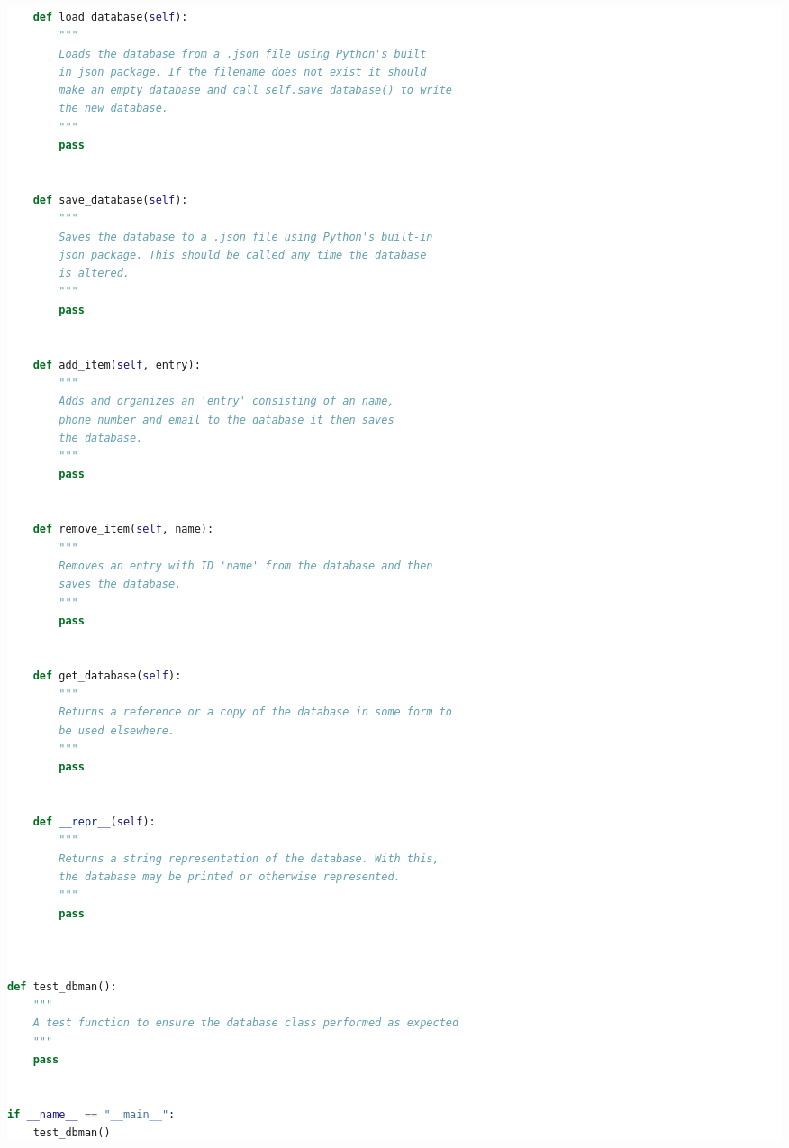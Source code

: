 ```python
    def load_database(self):
        """
        Loads the database from a .json file using Python's built  
        in json package. If the filename does not exist it should 
        make an empty database and call self.save_database() to write
        the new database.
        """
        pass
        
    
    def save_database(self):
        """
        Saves the database to a .json file using Python's built-in 
        json package. This should be called any time the database 
        is altered.
        """
        pass
        
    
    def add_item(self, entry):
        """
        Adds and organizes an 'entry' consisting of an name,
        phone number and email to the database it then saves
        the database.
        """
        pass
        
    
    def remove_item(self, name):
        """
        Removes an entry with ID 'name' from the database and then 
        saves the database.
        """
        pass
    

    def get_database(self):
        """
        Returns a reference or a copy of the database in some form to 
        be used elsewhere.
        """
        pass


    def __repr__(self):
        """
        Returns a string representation of the database. With this, 
        the database may be printed or otherwise represented.
        """
        pass
   


def test_dbman():
    """
    A test function to ensure the database class performed as expected
    """
    pass


if __name__ == "__main__":
    test_dbman()
```
